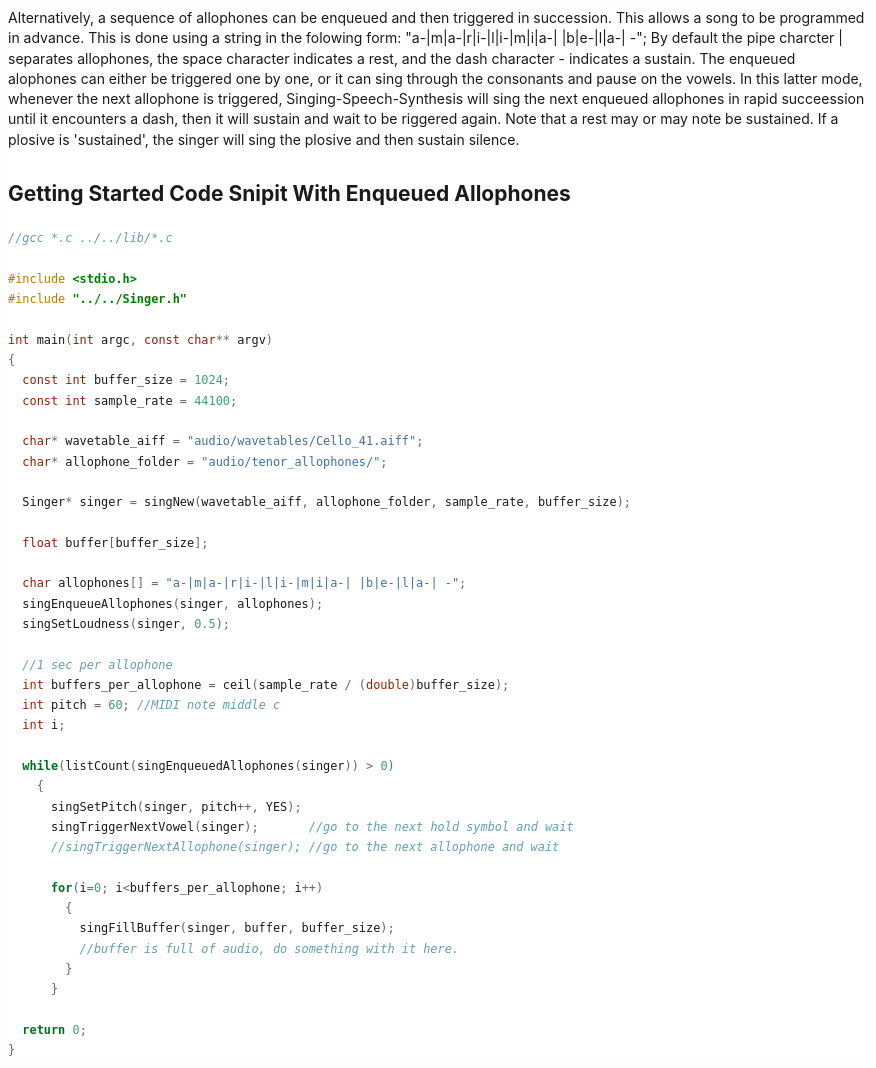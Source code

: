 Alternatively, a sequence of allophones can be enqueued and then triggered in succession. This allows a song to be programmed in advance. This is done using a string in the folowing form: "a-|m|a-|r|i-|l|i-|m|i|a-| |b|e-|l|a-| -"; By default the pipe charcter | separates allophones, the space character indicates a rest, and the dash character - indicates a sustain. The enqueued alophones can either be triggered one by one, or it can sing through the consonants and pause on the vowels. In this latter mode, whenever the next allophone is triggered, Singing-Speech-Synthesis will sing the next enqueued allophones in rapid succeession until it encounters a dash, then it will sustain and wait to be riggered again. Note that a rest may or may note be sustained. If a plosive is 'sustained', the singer will sing the plosive and then sustain silence. 

## Getting Started Code Snipit With Enqueued Allophones
```c
//gcc *.c ../../lib/*.c

#include <stdio.h>
#include "../../Singer.h"

int main(int argc, const char** argv)
{
  const int buffer_size = 1024;
  const int sample_rate = 44100;

  char* wavetable_aiff = "audio/wavetables/Cello_41.aiff";
  char* allophone_folder = "audio/tenor_allophones/";
  
  Singer* singer = singNew(wavetable_aiff, allophone_folder, sample_rate, buffer_size);
  
  float buffer[buffer_size];

  char allophones[] = "a-|m|a-|r|i-|l|i-|m|i|a-| |b|e-|l|a-| -";
  singEnqueueAllophones(singer, allophones);
  singSetLoudness(singer, 0.5);
  
  //1 sec per allophone
  int buffers_per_allophone = ceil(sample_rate / (double)buffer_size);
  int pitch = 60; //MIDI note middle c
  int i;
  
  while(listCount(singEnqueuedAllophones(singer)) > 0)
    {
      singSetPitch(singer, pitch++, YES);
      singTriggerNextVowel(singer);       //go to the next hold symbol and wait
      //singTriggerNextAllophone(singer); //go to the next allophone and wait
      
      for(i=0; i<buffers_per_allophone; i++)
        {
          singFillBuffer(singer, buffer, buffer_size);
          //buffer is full of audio, do something with it here.
        }
      }
  
  return 0;	
}

```
